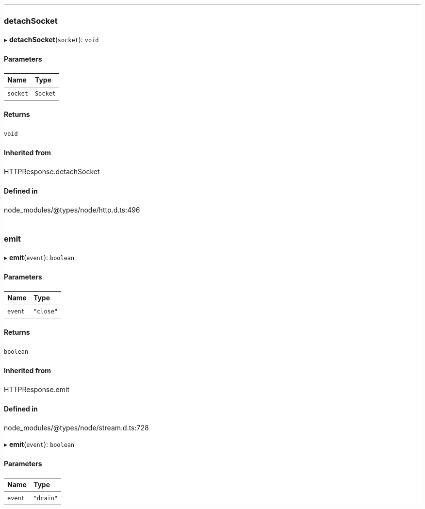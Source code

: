 ___

### detachSocket

▸ **detachSocket**(`socket`): `void`

#### Parameters

| Name | Type |
| :------ | :------ |
| `socket` | `Socket` |

#### Returns

`void`

#### Inherited from

HTTPResponse.detachSocket

#### Defined in

node_modules/@types/node/http.d.ts:496

___

### emit

▸ **emit**(`event`): `boolean`

#### Parameters

| Name | Type |
| :------ | :------ |
| `event` | ``"close"`` |

#### Returns

`boolean`

#### Inherited from

HTTPResponse.emit

#### Defined in

node_modules/@types/node/stream.d.ts:728

▸ **emit**(`event`): `boolean`

#### Parameters

| Name | Type |
| :------ | :------ |
| `event` | ``"drain"`` |
